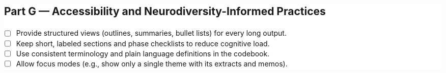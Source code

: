 
## Part G — Accessibility and Neurodiversity-Informed Practices
- [ ] Provide structured views (outlines, summaries, bullet lists) for every long output.
- [ ] Keep short, labeled sections and phase checklists to reduce cognitive load.
- [ ] Use consistent terminology and plain language definitions in the codebook.
- [ ] Allow focus modes (e.g., show only a single theme with its extracts and memos).